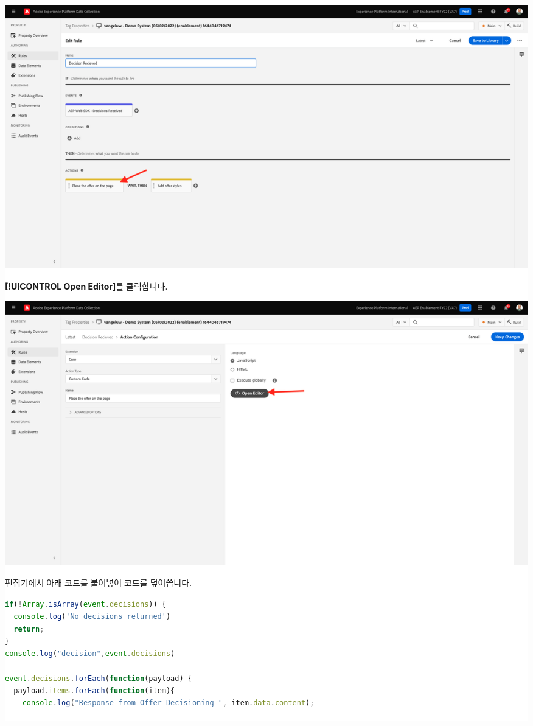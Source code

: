 ![WebSDK](./images/decrec6a.png)

**[!UICONTROL Open Editor]**&#x200B;를 클릭합니다.

![WebSDK](./images/decrec6.png)

편집기에서 아래 코드를 붙여넣어 코드를 덮어씁니다.

```javascript
if(!Array.isArray(event.decisions)) {
  console.log('No decisions returned')
  return;
}
console.log("decision",event.decisions)

event.decisions.forEach(function(payload) {
  payload.items.forEach(function(item){
    console.log("Response from Offer Decisioning ", item.data.content);
   
```
